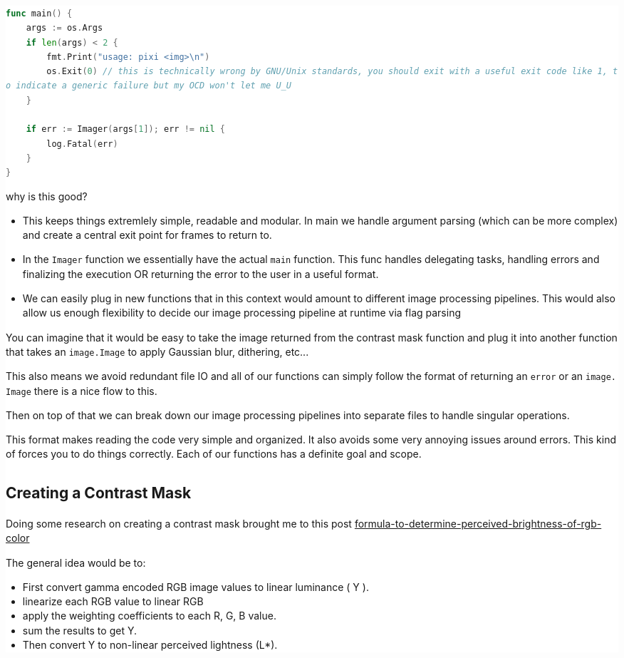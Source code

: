 ```go
func main() {
	args := os.Args
	if len(args) < 2 {
		fmt.Print("usage: pixi <img>\n")
		os.Exit(0) // this is technically wrong by GNU/Unix standards, you should exit with a useful exit code like 1, to indicate a generic failure but my OCD won't let me U_U
	}

	if err := Imager(args[1]); err != nil {
		log.Fatal(err)
	}
}
```

why is this good?

- This keeps things extremlely simple, readable and modular. In main we handle argument parsing (which can be more complex) and create a central exit point for frames to return to.

- In the `Imager` function we essentially have the actual `main` function. This func handles delegating tasks, handling errors and finalizing the execution OR returning the error to the user in a useful format.

- We can easily plug in new functions that in this context would amount to different image processing pipelines. This would also allow us enough flexibility to decide our image processing pipeline at runtime via flag parsing

You can imagine that it would be easy to take the image returned from the contrast mask
function and plug it into another function that takes an `image.Image` to apply Gaussian blur, dithering, etc...

This also means we avoid redundant file IO and all of our functions can
simply follow the format of returning an `error` or an `image.Image` there is a nice flow to this.

Then on top of that we can break down our image processing pipelines into separate files to handle singular operations.

This format makes reading the code very simple and organized. It also avoids some very annoying issues around errors. This kind of forces you to do things
correctly. Each of our functions has a definite goal and scope.

## Creating a Contrast Mask

Doing some research on creating a contrast mask brought me to this post [formula-to-determine-perceived-brightness-of-rgb-color](https://stackoverflow.com/questions/596216/formula-to-determine-perceived-brightness-of-rgb-color)

The general idea would be to:

- First convert gamma encoded RGB image values to linear luminance ( Y ).
- linearize each RGB value to linear RGB
- apply the weighting coefficients to each R, G, B value.
- sum the results to get Y.
- Then convert Y to non-linear perceived lightness (L\*).
